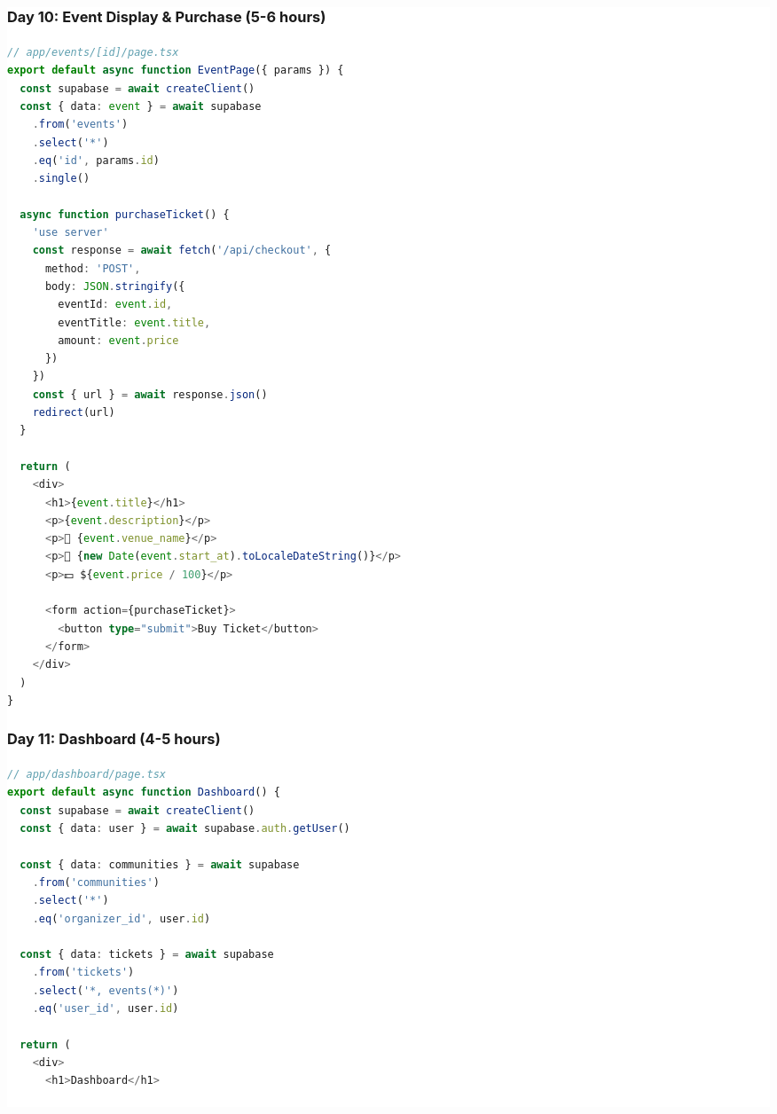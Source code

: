 ### Day 10: Event Display & Purchase (5-6 hours)

```typescript
// app/events/[id]/page.tsx
export default async function EventPage({ params }) {
  const supabase = await createClient()
  const { data: event } = await supabase
    .from('events')
    .select('*')
    .eq('id', params.id)
    .single()
    
  async function purchaseTicket() {
    'use server'
    const response = await fetch('/api/checkout', {
      method: 'POST',
      body: JSON.stringify({
        eventId: event.id,
        eventTitle: event.title,
        amount: event.price
      })
    })
    const { url } = await response.json()
    redirect(url)
  }
  
  return (
    <div>
      <h1>{event.title}</h1>
      <p>{event.description}</p>
      <p>📍 {event.venue_name}</p>
      <p>📅 {new Date(event.start_at).toLocaleDateString()}</p>
      <p>💵 ${event.price / 100}</p>
      
      <form action={purchaseTicket}>
        <button type="submit">Buy Ticket</button>
      </form>
    </div>
  )
}
```

### Day 11: Dashboard (4-5 hours)

```typescript
// app/dashboard/page.tsx
export default async function Dashboard() {
  const supabase = await createClient()
  const { data: user } = await supabase.auth.getUser()
  
  const { data: communities } = await supabase
    .from('communities')
    .select('*')
    .eq('organizer_id', user.id)
    
  const { data: tickets } = await supabase
    .from('tickets')
    .select('*, events(*)')
    .eq('user_id', user.id)
  
  return (
    <div>
      <h1>Dashboard</h1>
      
```